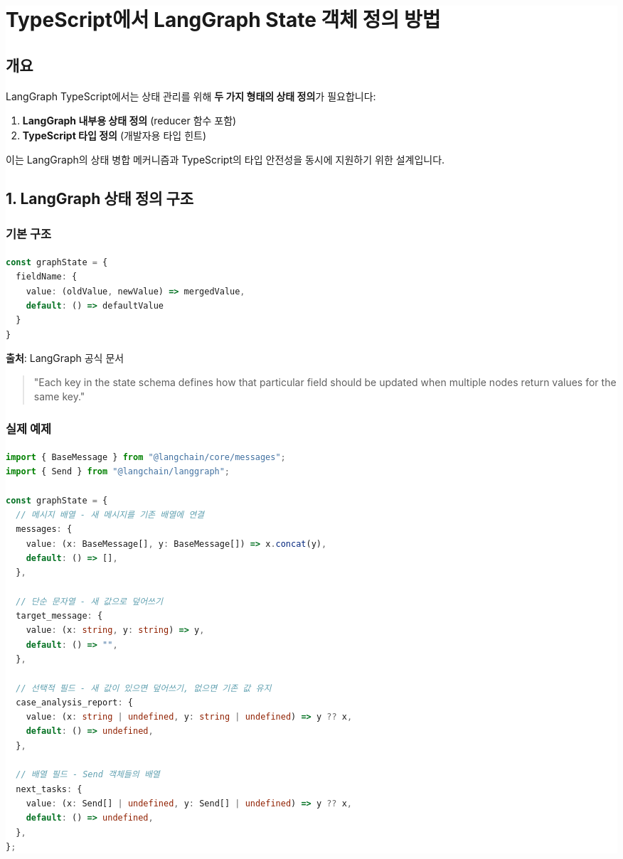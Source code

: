 # TypeScript에서 LangGraph State 객체 정의 방법

## 개요

LangGraph TypeScript에서는 상태 관리를 위해 **두 가지 형태의 상태 정의**가 필요합니다:
1. **LangGraph 내부용 상태 정의** (reducer 함수 포함)
2. **TypeScript 타입 정의** (개발자용 타입 힌트)

이는 LangGraph의 상태 병합 메커니즘과 TypeScript의 타입 안전성을 동시에 지원하기 위한 설계입니다.

## 1. LangGraph 상태 정의 구조

### 기본 구조
```typescript
const graphState = {
  fieldName: {
    value: (oldValue, newValue) => mergedValue,
    default: () => defaultValue
  }
}
```

**출처**: LangGraph 공식 문서
> "Each key in the state schema defines how that particular field should be updated when multiple nodes return values for the same key."

### 실제 예제
```typescript
import { BaseMessage } from "@langchain/core/messages";
import { Send } from "@langchain/langgraph";

const graphState = {
  // 메시지 배열 - 새 메시지를 기존 배열에 연결
  messages: {
    value: (x: BaseMessage[], y: BaseMessage[]) => x.concat(y),
    default: () => [],
  },
  
  // 단순 문자열 - 새 값으로 덮어쓰기
  target_message: {
    value: (x: string, y: string) => y,
    default: () => "",
  },
  
  // 선택적 필드 - 새 값이 있으면 덮어쓰기, 없으면 기존 값 유지
  case_analysis_report: {
    value: (x: string | undefined, y: string | undefined) => y ?? x,
    default: () => undefined,
  },
  
  // 배열 필드 - Send 객체들의 배열
  next_tasks: {
    value: (x: Send[] | undefined, y: Send[] | undefined) => y ?? x,
    default: () => undefined,
  },
};
```
